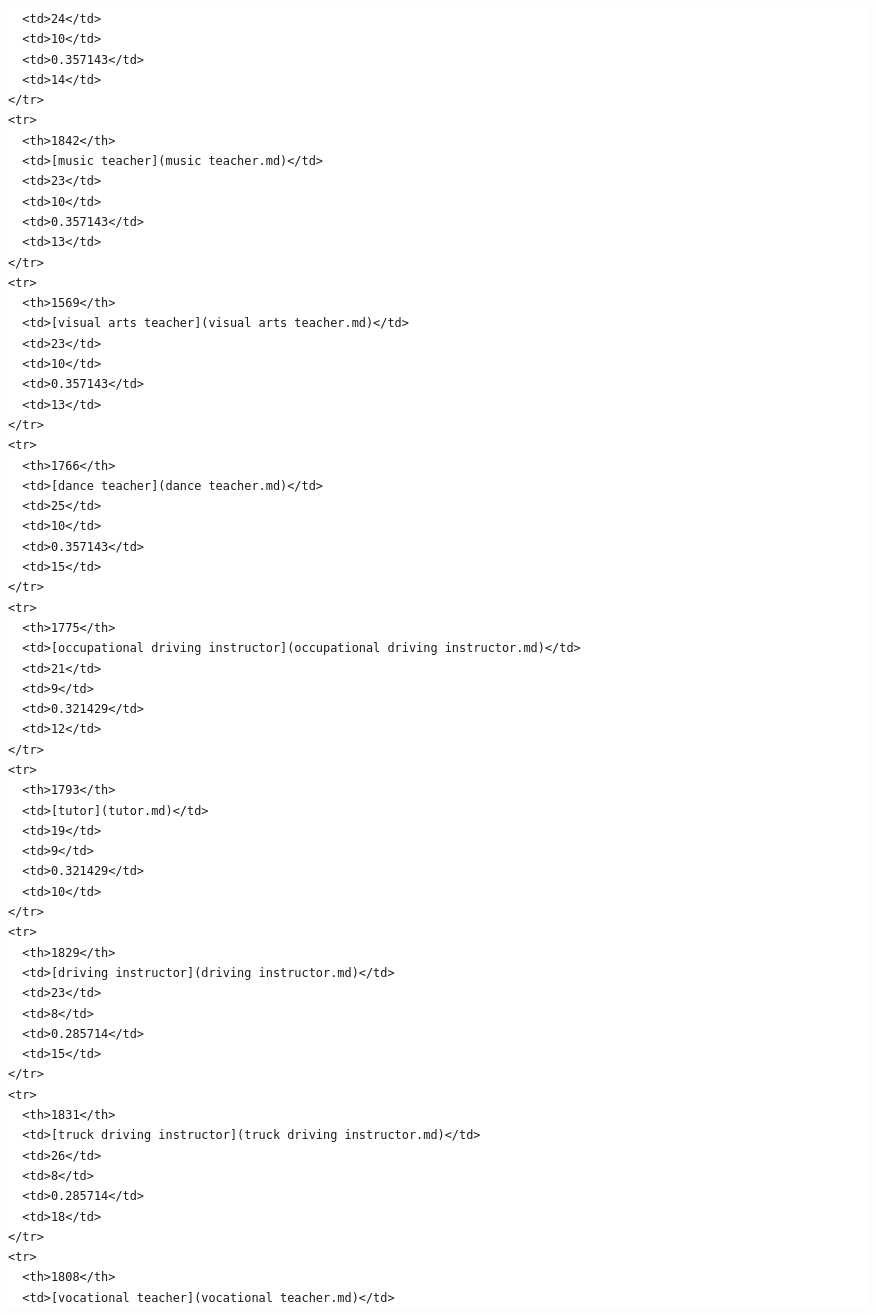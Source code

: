       <td>24</td>
      <td>10</td>
      <td>0.357143</td>
      <td>14</td>
    </tr>
    <tr>
      <th>1842</th>
      <td>[music teacher](music teacher.md)</td>
      <td>23</td>
      <td>10</td>
      <td>0.357143</td>
      <td>13</td>
    </tr>
    <tr>
      <th>1569</th>
      <td>[visual arts teacher](visual arts teacher.md)</td>
      <td>23</td>
      <td>10</td>
      <td>0.357143</td>
      <td>13</td>
    </tr>
    <tr>
      <th>1766</th>
      <td>[dance teacher](dance teacher.md)</td>
      <td>25</td>
      <td>10</td>
      <td>0.357143</td>
      <td>15</td>
    </tr>
    <tr>
      <th>1775</th>
      <td>[occupational driving instructor](occupational driving instructor.md)</td>
      <td>21</td>
      <td>9</td>
      <td>0.321429</td>
      <td>12</td>
    </tr>
    <tr>
      <th>1793</th>
      <td>[tutor](tutor.md)</td>
      <td>19</td>
      <td>9</td>
      <td>0.321429</td>
      <td>10</td>
    </tr>
    <tr>
      <th>1829</th>
      <td>[driving instructor](driving instructor.md)</td>
      <td>23</td>
      <td>8</td>
      <td>0.285714</td>
      <td>15</td>
    </tr>
    <tr>
      <th>1831</th>
      <td>[truck driving instructor](truck driving instructor.md)</td>
      <td>26</td>
      <td>8</td>
      <td>0.285714</td>
      <td>18</td>
    </tr>
    <tr>
      <th>1808</th>
      <td>[vocational teacher](vocational teacher.md)</td>